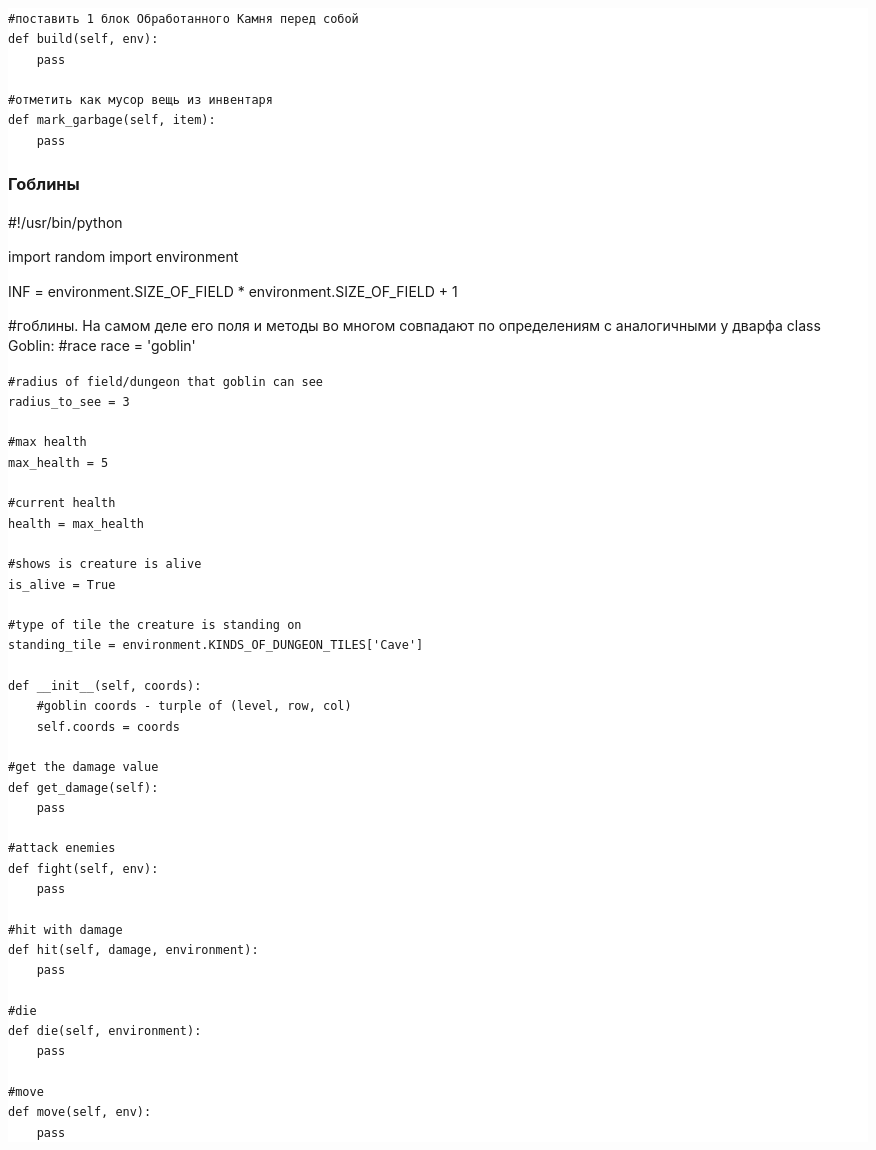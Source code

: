     #поставить 1 блок Обработанного Камня перед собой
    def build(self, env):
        pass

    #отметить как мусор вещь из инвентаря
    def mark_garbage(self, item):
        pass

<h3>Гоблины</h3>
#!/usr/bin/python

import random
import environment

INF = environment.SIZE_OF_FIELD * environment.SIZE_OF_FIELD + 1

#гоблины. На самом деле его поля и методы во многом совпадают по определениям с аналогичными у дварфа
class Goblin:
    #race
    race = 'goblin'
    
    #radius of field/dungeon that goblin can see
    radius_to_see = 3
    
    #max health
    max_health = 5

    #current health
    health = max_health
    
    #shows is creature is alive
    is_alive = True

    #type of tile the creature is standing on
    standing_tile = environment.KINDS_OF_DUNGEON_TILES['Cave']

    def __init__(self, coords):
        #goblin coords - turple of (level, row, col)
        self.coords = coords
    
    #get the damage value 
    def get_damage(self):
        pass

    #attack enemies
    def fight(self, env):
        pass

    #hit with damage
    def hit(self, damage, environment):
        pass

    #die
    def die(self, environment):
        pass
    
    #move
    def move(self, env):
        pass
